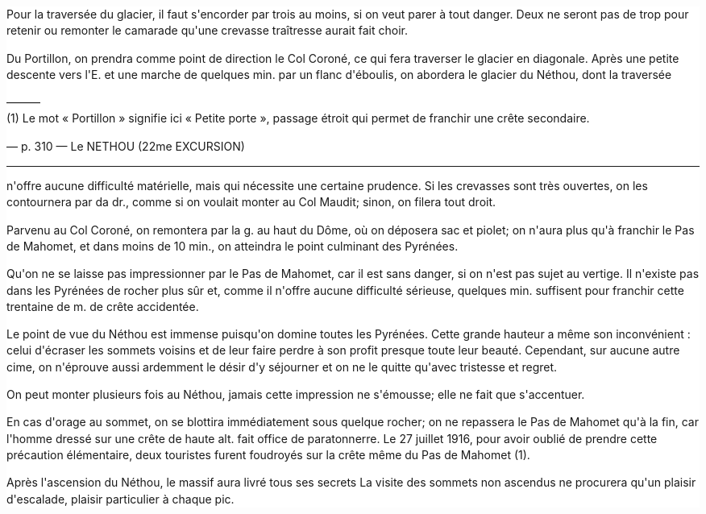 Pour la traversée du glacier, il faut s'encorder par trois au
moins, si on veut parer à tout danger. Deux ne seront pas de trop
pour retenir ou remonter le camarade qu'une crevasse traîtresse
aurait fait choir.

Du Portillon, on prendra comme point de direction le Col
Coroné, ce qui fera traverser le glacier en diagonale. Après une
petite descente vers l'E. et une marche de quelques min. par un
flanc d'éboulis, on abordera le glacier du Néthou, dont la traversée

———<br>
(1) Le mot « Portillon » signifie ici « Petite porte », passage étroit
qui permet de franchir une crête secondaire.

<div class="page"/>

— p. 310 — Le NETHOU (22me EXCURSION)
****

n'offre aucune difficulté matérielle, mais qui nécessite une certaine
prudence. Si les crevasses sont très ouvertes, on les contournera
par da dr., comme si on voulait monter au Col Maudit;
sinon, on filera tout droit.

Parvenu au Col Coroné, on remontera par la g. au haut du
Dôme, où on déposera sac et piolet; on n'aura plus qu'à franchir
le Pas de Mahomet, et dans moins de 10 min., on atteindra le
point culminant des Pyrénées.

Qu'on ne se laisse pas impressionner par le Pas de Mahomet,
car il est sans danger, si on n'est pas sujet au vertige. Il n'existe
pas dans les Pyrénées de rocher plus sûr et, comme il n'offre
aucune difficulté sérieuse, quelques min. suffisent pour franchir
cette trentaine de m. de crête accidentée.

Le point de vue du Néthou est immense puisqu'on domine toutes
les Pyrénées. Cette grande hauteur a même son inconvénient :
celui d'écraser les sommets voisins et de leur faire perdre à son
profit presque toute leur beauté. Cependant, sur aucune autre
cime, on n'éprouve aussi ardemment le désir d'y séjourner et on
ne le quitte qu'avec tristesse et regret.

On peut monter plusieurs fois au Néthou, jamais cette impression
ne s'émousse; elle ne fait que s'accentuer.

En cas d'orage au sommet, on se blottira immédiatement sous
quelque rocher; on ne repassera le Pas de Mahomet qu'à la fin,
car l'homme dressé sur une crête de haute alt. fait office de
paratonnerre. Le 27 juillet 1916, pour avoir oublié de prendre
cette précaution élémentaire, deux touristes furent foudroyés sur
la crête même du Pas de Mahomet (1).

Après l'ascension du Néthou, le massif aura livré tous ses secrets
La visite des sommets non ascendus ne procurera qu'un
plaisir d'escalade, plaisir particulier à chaque pic.
